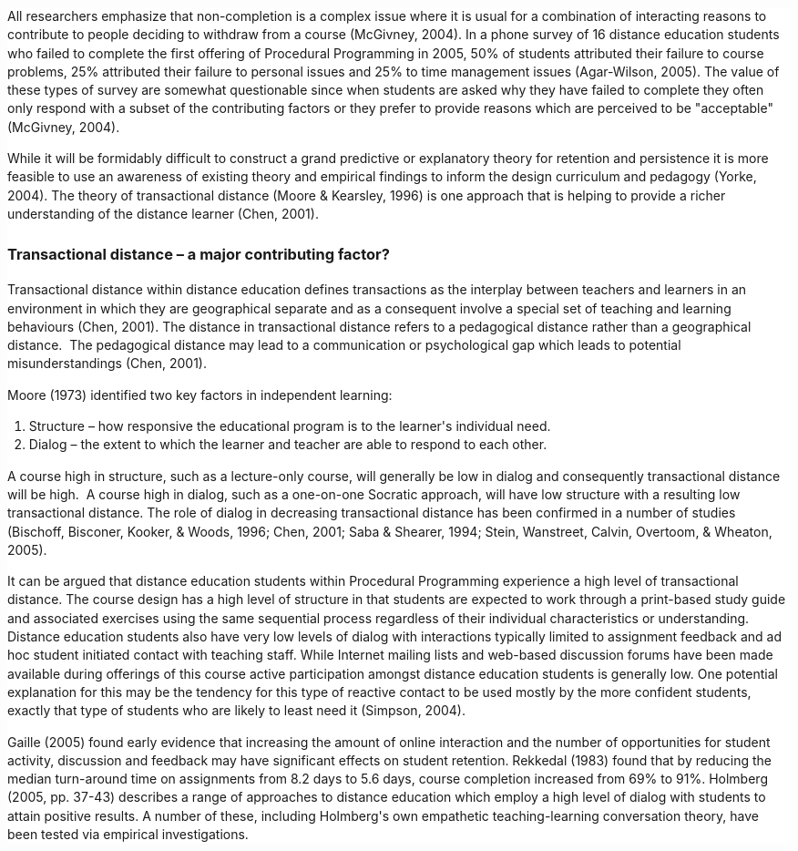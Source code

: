 All researchers emphasize that non-completion is a complex issue where it is usual for a combination of interacting reasons to contribute to people deciding to withdraw from a course (McGivney, 2004). In a phone survey of 16 distance education students who failed to complete the first offering of Procedural Programming in 2005, 50% of students attributed their failure to course problems, 25% attributed their failure to personal issues and 25% to time management issues (Agar-Wilson, 2005). The value of these types of survey are somewhat questionable since when students are asked why they have failed to complete they often only respond with a subset of the contributing factors or they prefer to provide reasons which are perceived to be "acceptable" (McGivney, 2004).

While it will be formidably difficult to construct a grand predictive or explanatory theory for retention and persistence it is more feasible to use an awareness of existing theory and empirical findings to inform the design curriculum and pedagogy (Yorke, 2004). The theory of transactional distance (Moore & Kearsley, 1996) is one approach that is helping to provide a richer understanding of the distance learner (Chen, 2001).

### Transactional distance – a major contributing factor?

Transactional distance within distance education defines transactions as the interplay between teachers and learners in an environment in which they are geographical separate and as a consequent involve a special set of teaching and learning behaviours (Chen, 2001). The distance in transactional distance refers to a pedagogical distance rather than a geographical distance.  The pedagogical distance may lead to a communication or psychological gap which leads to potential misunderstandings (Chen, 2001).

Moore (1973) identified two key factors in independent learning:

1. Structure – how responsive the educational program is to the learner's individual need.
2. Dialog – the extent to which the learner and teacher are able to respond to each other.

A course high in structure, such as a lecture-only course, will generally be low in dialog and consequently transactional distance will be high.  A course high in dialog, such as a one-on-one Socratic approach, will have low structure with a resulting low transactional distance. The role of dialog in decreasing transactional distance has been confirmed in a number of studies (Bischoff, Bisconer, Kooker, & Woods, 1996; Chen, 2001; Saba & Shearer, 1994; Stein, Wanstreet, Calvin, Overtoom, & Wheaton, 2005). 

It can be argued that distance education students within Procedural Programming experience a high level of transactional distance. The course design has a high level of structure in that students are expected to work through a print-based study guide and associated exercises using the same sequential process regardless of their individual characteristics or understanding. Distance education students also have very low levels of dialog with interactions typically limited to assignment feedback and ad hoc student initiated contact with teaching staff. While Internet mailing lists and web-based discussion forums have been made available during offerings of this course active participation amongst distance education students is generally low. One potential explanation for this may be the tendency for this type of reactive contact to be used mostly by the more confident students, exactly that type of students who are likely to least need it (Simpson, 2004).

Gaille (2005) found early evidence that increasing the amount of online interaction and the number of opportunities for student activity, discussion and feedback may have significant effects on student retention. Rekkedal (1983) found that by reducing the median turn-around time on assignments from 8.2 days to 5.6 days, course completion increased from 69% to 91%. Holmberg (2005, pp. 37-43) describes a range of approaches to distance education which employ a high level of dialog with students to attain positive results. A number of these, including Holmberg's own empathetic teaching-learning conversation theory, have been tested via empirical investigations.
